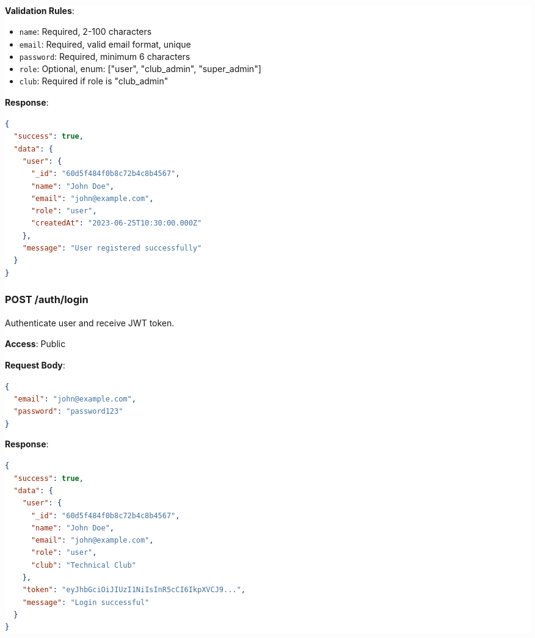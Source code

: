 **Validation Rules**:
- `name`: Required, 2-100 characters
- `email`: Required, valid email format, unique
- `password`: Required, minimum 6 characters
- `role`: Optional, enum: ["user", "club_admin", "super_admin"]
- `club`: Required if role is "club_admin"

**Response**:
```json
{
  "success": true,
  "data": {
    "user": {
      "_id": "60d5f484f0b8c72b4c8b4567",
      "name": "John Doe",
      "email": "john@example.com",
      "role": "user",
      "createdAt": "2023-06-25T10:30:00.000Z"
    },
    "message": "User registered successfully"
  }
}
```

### POST /auth/login
Authenticate user and receive JWT token.

**Access**: Public

**Request Body**:
```json
{
  "email": "john@example.com",
  "password": "password123"
}
```

**Response**:
```json
{
  "success": true,
  "data": {
    "user": {
      "_id": "60d5f484f0b8c72b4c8b4567",
      "name": "John Doe",
      "email": "john@example.com",
      "role": "user",
      "club": "Technical Club"
    },
    "token": "eyJhbGciOiJIUzI1NiIsInR5cCI6IkpXVCJ9...",
    "message": "Login successful"
  }
}
```
